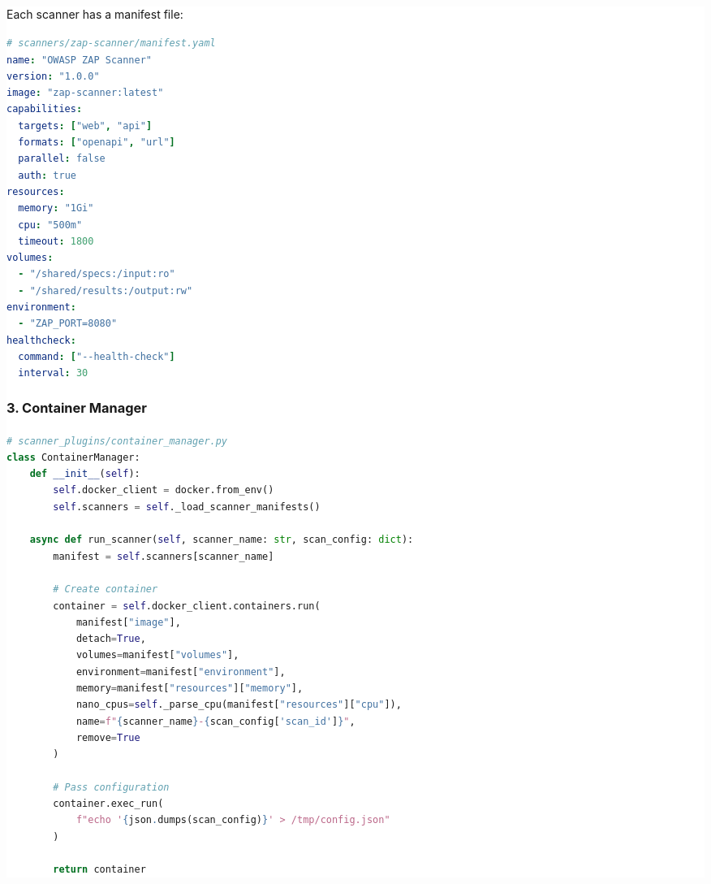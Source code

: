 Each scanner has a manifest file:

```yaml
# scanners/zap-scanner/manifest.yaml
name: "OWASP ZAP Scanner"
version: "1.0.0"
image: "zap-scanner:latest"
capabilities:
  targets: ["web", "api"]
  formats: ["openapi", "url"]
  parallel: false
  auth: true
resources:
  memory: "1Gi"
  cpu: "500m"
  timeout: 1800
volumes:
  - "/shared/specs:/input:ro"
  - "/shared/results:/output:rw"
environment:
  - "ZAP_PORT=8080"
healthcheck:
  command: ["--health-check"]
  interval: 30
```

### 3. Container Manager

```python
# scanner_plugins/container_manager.py
class ContainerManager:
    def __init__(self):
        self.docker_client = docker.from_env()
        self.scanners = self._load_scanner_manifests()
    
    async def run_scanner(self, scanner_name: str, scan_config: dict):
        manifest = self.scanners[scanner_name]
        
        # Create container
        container = self.docker_client.containers.run(
            manifest["image"],
            detach=True,
            volumes=manifest["volumes"],
            environment=manifest["environment"],
            memory=manifest["resources"]["memory"],
            nano_cpus=self._parse_cpu(manifest["resources"]["cpu"]),
            name=f"{scanner_name}-{scan_config['scan_id']}",
            remove=True
        )
        
        # Pass configuration
        container.exec_run(
            f"echo '{json.dumps(scan_config)}' > /tmp/config.json"
        )
        
        return container
```
